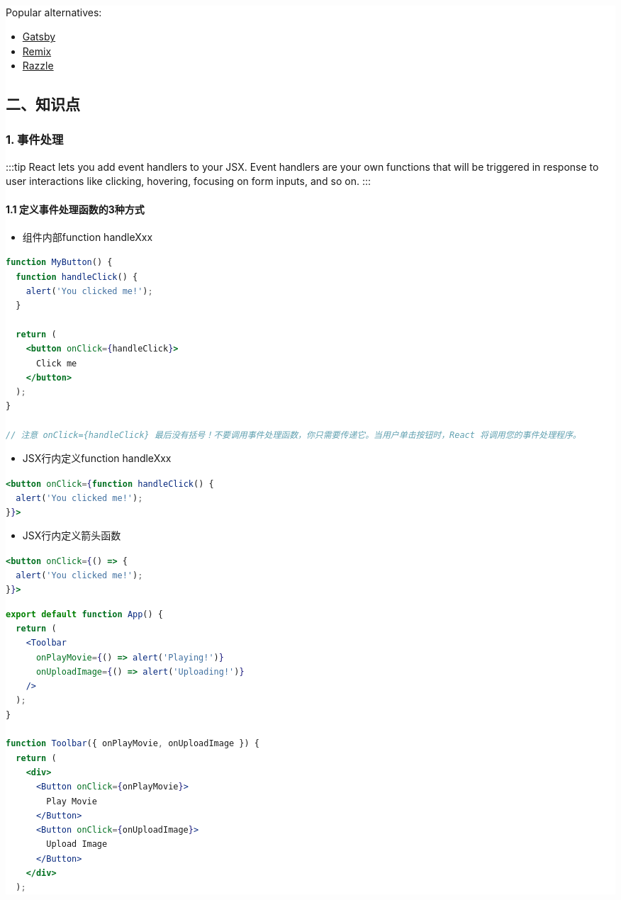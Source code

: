Popular alternatives:
- [Gatsby](https://www.gatsbyjs.com/)
- [Remix](https://remix.run/)
- [Razzle](https://razzlejs.org/)

## 二、知识点
### 1. 事件处理
:::tip
React lets you add event handlers to your JSX. Event handlers are your own functions that will be triggered in response to user interactions like clicking, hovering, focusing on form inputs, and so on.
:::

#### 1.1 定义事件处理函数的3种方式
- 组件内部function handleXxx
```jsx
function MyButton() {
  function handleClick() {
    alert('You clicked me!');
  }

  return (
    <button onClick={handleClick}>
      Click me
    </button>
  );
}

// 注意 onClick={handleClick} 最后没有括号！不要调用事件处理函数，你只需要传递它。当用户单击按钮时，React 将调用您的事件处理程序。
```

- JSX行内定义function handleXxx
```jsx
<button onClick={function handleClick() {
  alert('You clicked me!');
}}>
```

- JSX行内定义箭头函数
```jsx
<button onClick={() => {
  alert('You clicked me!');
}}>
```
```jsx
export default function App() {
  return (
    <Toolbar
      onPlayMovie={() => alert('Playing!')}
      onUploadImage={() => alert('Uploading!')}
    />
  );
}

function Toolbar({ onPlayMovie, onUploadImage }) {
  return (
    <div>
      <Button onClick={onPlayMovie}>
        Play Movie
      </Button>
      <Button onClick={onUploadImage}>
        Upload Image
      </Button>
    </div>
  );
```